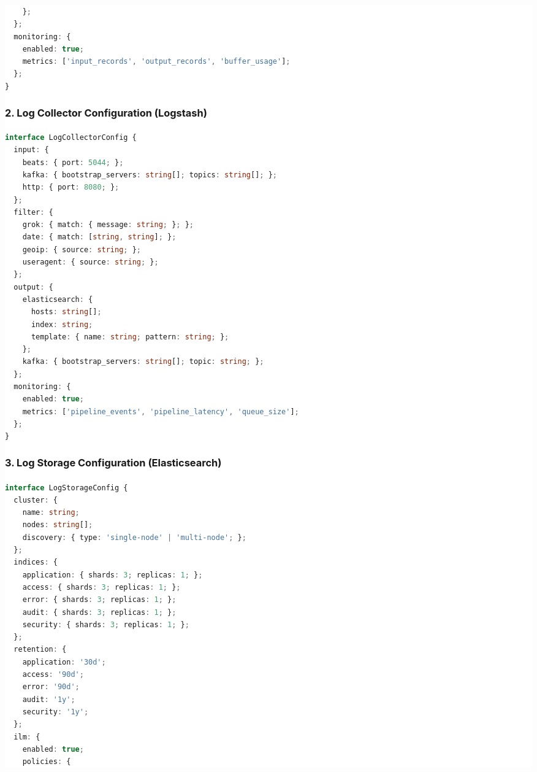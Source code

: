 ```typescript
    };
  };
  monitoring: {
    enabled: true;
    metrics: ['input_records', 'output_records', 'buffer_usage'];
  };
}
```

### 2. Log Collector Configuration (Logstash)
```typescript
interface LogCollectorConfig {
  input: {
    beats: { port: 5044; };
    kafka: { bootstrap_servers: string[]; topics: string[]; };
    http: { port: 8080; };
  };
  filter: {
    grok: { match: { message: string; }; };
    date: { match: [string, string]; };
    geoip: { source: string; };
    useragent: { source: string; };
  };
  output: {
    elasticsearch: {
      hosts: string[];
      index: string;
      template: { name: string; pattern: string; };
    };
    kafka: { bootstrap_servers: string[]; topic: string; };
  };
  monitoring: {
    enabled: true;
    metrics: ['pipeline_events', 'pipeline_latency', 'queue_size'];
  };
}
```

### 3. Log Storage Configuration (Elasticsearch)
```typescript
interface LogStorageConfig {
  cluster: {
    name: string;
    nodes: string[];
    discovery: { type: 'single-node' | 'multi-node'; };
  };
  indices: {
    application: { shards: 3; replicas: 1; };
    access: { shards: 3; replicas: 1; };
    error: { shards: 3; replicas: 1; };
    audit: { shards: 3; replicas: 1; };
    security: { shards: 3; replicas: 1; };
  };
  retention: {
    application: '30d';
    access: '90d';
    error: '90d';
    audit: '1y';
    security: '1y';
  };
  ilm: {
    enabled: true;
    policies: {
```